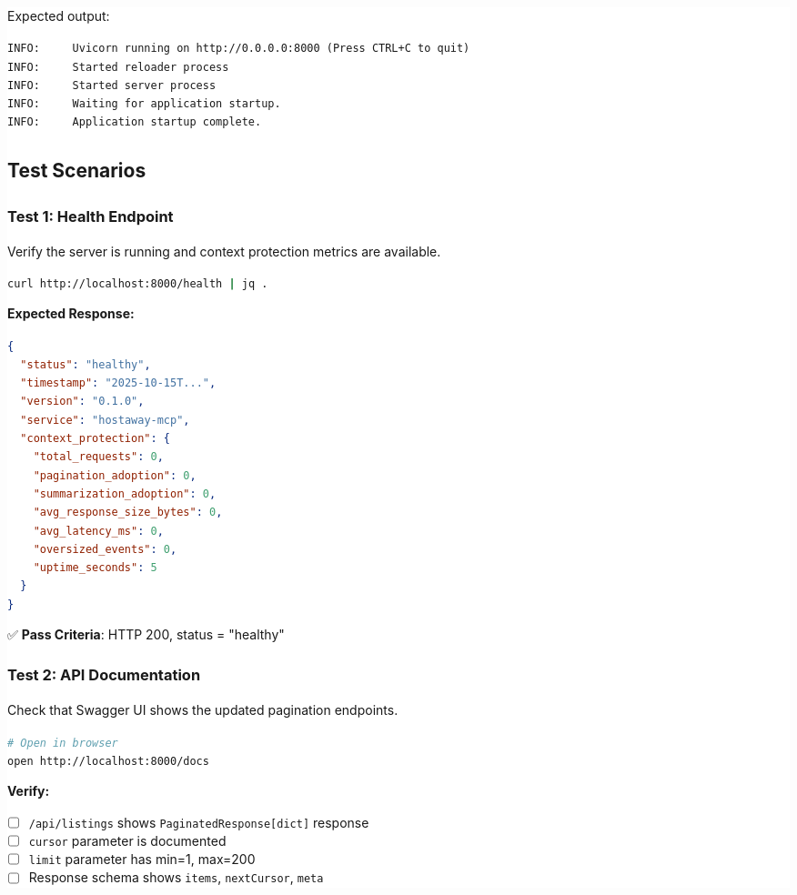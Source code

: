 Expected output:
```
INFO:     Uvicorn running on http://0.0.0.0:8000 (Press CTRL+C to quit)
INFO:     Started reloader process
INFO:     Started server process
INFO:     Waiting for application startup.
INFO:     Application startup complete.
```

## Test Scenarios

### Test 1: Health Endpoint

Verify the server is running and context protection metrics are available.

```bash
curl http://localhost:8000/health | jq .
```

**Expected Response:**
```json
{
  "status": "healthy",
  "timestamp": "2025-10-15T...",
  "version": "0.1.0",
  "service": "hostaway-mcp",
  "context_protection": {
    "total_requests": 0,
    "pagination_adoption": 0,
    "summarization_adoption": 0,
    "avg_response_size_bytes": 0,
    "avg_latency_ms": 0,
    "oversized_events": 0,
    "uptime_seconds": 5
  }
}
```

✅ **Pass Criteria**: HTTP 200, status = "healthy"

### Test 2: API Documentation

Check that Swagger UI shows the updated pagination endpoints.

```bash
# Open in browser
open http://localhost:8000/docs
```

**Verify:**
- [ ] `/api/listings` shows `PaginatedResponse[dict]` response
- [ ] `cursor` parameter is documented
- [ ] `limit` parameter has min=1, max=200
- [ ] Response schema shows `items`, `nextCursor`, `meta`
